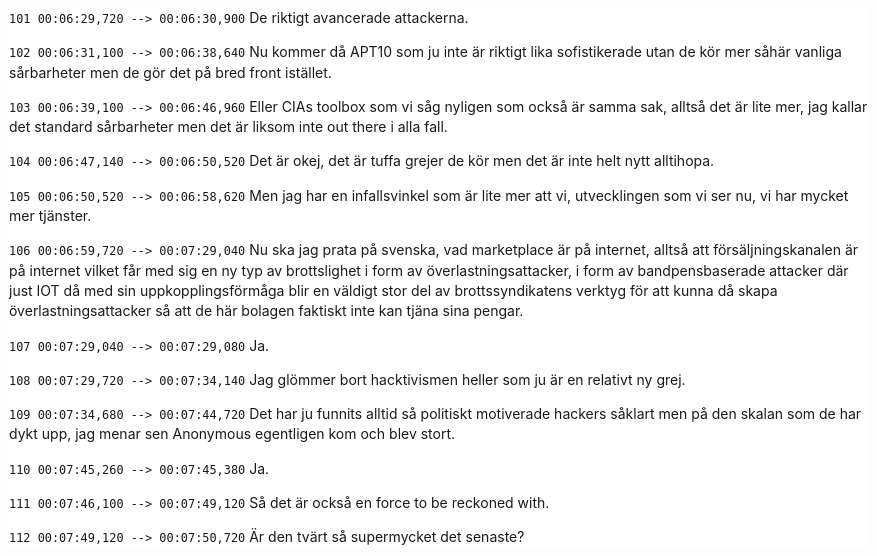 

`101 00:06:29,720 --> 00:06:30,900`
De riktigt avancerade attackerna.



`102 00:06:31,100 --> 00:06:38,640`
Nu kommer då APT10 som ju inte är riktigt lika sofistikerade utan de kör mer såhär vanliga sårbarheter men de gör det på bred front istället.



`103 00:06:39,100 --> 00:06:46,960`
Eller CIAs toolbox som vi såg nyligen som också är samma sak, alltså det är lite mer, jag kallar det standard sårbarheter men det är liksom inte out there i alla fall.



`104 00:06:47,140 --> 00:06:50,520`
Det är okej, det är tuffa grejer de kör men det är inte helt nytt alltihopa.



`105 00:06:50,520 --> 00:06:58,620`
Men jag har en infallsvinkel som är lite mer att vi, utvecklingen som vi ser nu, vi har mycket mer tjänster.



`106 00:06:59,720 --> 00:07:29,040`
Nu ska jag prata på svenska, vad marketplace är på internet, alltså att försäljningskanalen är på internet vilket får med sig en ny typ av brottslighet i form av överlastningsattacker, i form av bandpensbaserade attacker där just IOT då med sin uppkopplingsförmåga blir en väldigt stor del av brottssyndikatens verktyg för att kunna då skapa överlastningsattacker så att de här bolagen faktiskt inte kan tjäna sina pengar.



`107 00:07:29,040 --> 00:07:29,080`
Ja.



`108 00:07:29,720 --> 00:07:34,140`
Jag glömmer bort hacktivismen heller som ju är en relativt ny grej.



`109 00:07:34,680 --> 00:07:44,720`
Det har ju funnits alltid så politiskt motiverade hackers såklart men på den skalan som de har dykt upp, jag menar sen Anonymous egentligen kom och blev stort.



`110 00:07:45,260 --> 00:07:45,380`
Ja.



`111 00:07:46,100 --> 00:07:49,120`
Så det är också en force to be reckoned with.



`112 00:07:49,120 --> 00:07:50,720`
Är den tvärt så supermycket det senaste?
